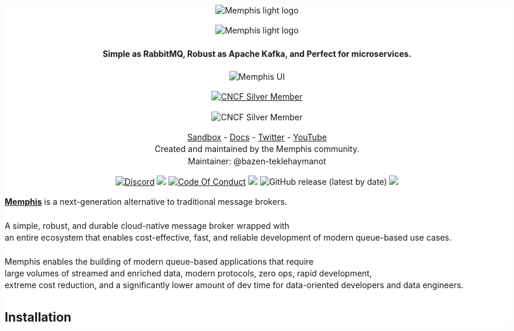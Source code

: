 <div align="center">

![Memphis light logo](https://github.com/memphisdev/memphis-broker/blob/master/logo-white.png?raw=true#gh-dark-mode-only)

</div>

<div align="center">

![Memphis light logo](https://github.com/memphisdev/memphis-broker/blob/master/logo-black.png?raw=true#gh-light-mode-only)

</div>

<div align="center">
<h4>Simple as RabbitMQ, Robust as Apache Kafka, and Perfect for microservices.</h4>

<img width="750" alt="Memphis UI" src="https://user-images.githubusercontent.com/70286779/204081372-186aae7b-a387-4253-83d1-b07dff69b3d0.png"><br>


<a href="https://landscape.cncf.io/?selected=memphis"><img width="200" alt="CNCF Silver Member" src="https://github.com/cncf/artwork/raw/master/other/cncf-member/silver/white/cncf-member-silver-white.svg#gh-dark-mode-only"></a>

</div>

<div align="center">

  <img width="200" alt="CNCF Silver Member" src="https://github.com/cncf/artwork/raw/master/other/cncf-member/silver/color/cncf-member-silver-color.svg#gh-light-mode-only">

</div>

 <p align="center">
  <a href="https://sandbox.memphis.dev/" target="_blank">Sandbox</a> - <a href="https://memphis.dev/docs/">Docs</a> - <a href="https://twitter.com/Memphis_Dev">Twitter</a> - <a href="https://www.youtube.com/channel/UCVdMDLCSxXOqtgrBaRUHKKg">YouTube</a><br>
  Created and maintained by the Memphis community.<br>Maintainer: @bazen-teklehaymanot
</p>

<p align="center">
<a href="https://discord.gg/WZpysvAeTf"><img src="https://img.shields.io/discord/963333392844328961?color=6557ff&label=discord" alt="Discord"></a> 
<a href=""><img src="https://img.shields.io/github/issues-closed/memphisdev/memphis-broker?color=6557ff"></a> 
<a href="https://github.com/memphisdev/memphis-broker/blob/master/CODE_OF_CONDUCT.md"><img src="https://img.shields.io/badge/Code%20of%20Conduct-v1.0-ff69b4.svg?color=ffc633" alt="Code Of Conduct"></a> 
<a href="https://github.com/memphisdev/memphis-broker/blob/master/LICENSE"><img src="https://img.shields.io/github/license/memphisdev/memphis-broker?color=ffc633"></a> <img alt="GitHub release (latest by date)" src="https://img.shields.io/github/v/release/memphisdev/memphis-broker?color=61dfc6"> <img src="https://img.shields.io/github/last-commit/memphisdev/memphis-broker?color=61dfc6&label=last%20commit">
</p>

**[Memphis](https://memphis.dev)** is a next-generation alternative to traditional message brokers.<br><br>
A simple, robust, and durable cloud-native message broker wrapped with<br>
an entire ecosystem that enables cost-effective, fast, and reliable development of modern queue-based use cases.<br><br>
Memphis enables the building of modern queue-based applications that require<br>
large volumes of streamed and enriched data, modern protocols, zero ops, rapid development,<br>
extreme cost reduction, and a significantly lower amount of dev time for data-oriented developers and data engineers.

## Installation
